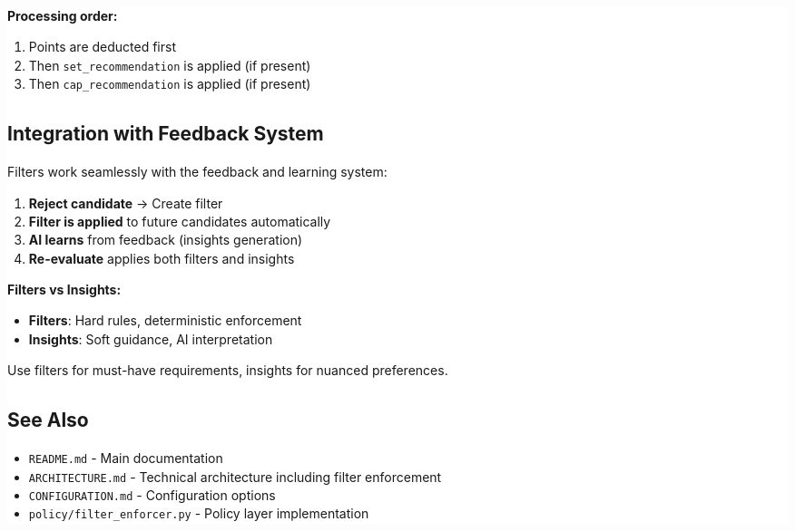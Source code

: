 **Processing order:**
1. Points are deducted first
2. Then `set_recommendation` is applied (if present)
3. Then `cap_recommendation` is applied (if present)

## Integration with Feedback System

Filters work seamlessly with the feedback and learning system:

1. **Reject candidate** → Create filter
2. **Filter is applied** to future candidates automatically
3. **AI learns** from feedback (insights generation)
4. **Re-evaluate** applies both filters and insights

**Filters vs Insights:**
- **Filters**: Hard rules, deterministic enforcement
- **Insights**: Soft guidance, AI interpretation

Use filters for must-have requirements, insights for nuanced preferences.

## See Also

- `README.md` - Main documentation
- `ARCHITECTURE.md` - Technical architecture including filter enforcement
- `CONFIGURATION.md` - Configuration options
- `policy/filter_enforcer.py` - Policy layer implementation

